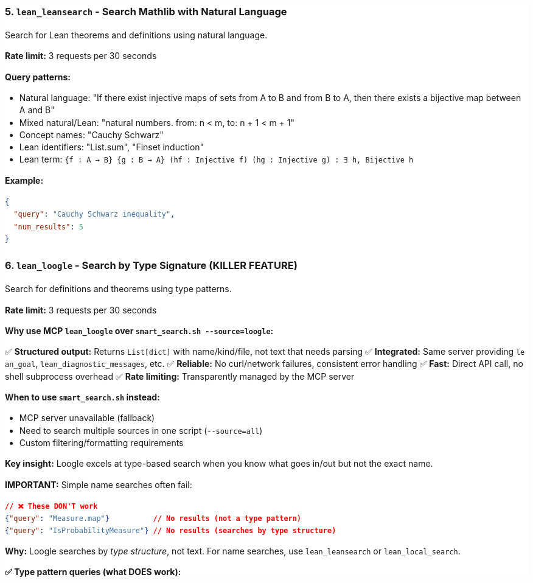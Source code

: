 ### 5. `lean_leansearch` - Search Mathlib with Natural Language

Search for Lean theorems and definitions using natural language.

**Rate limit:** 3 requests per 30 seconds

**Query patterns:**
- Natural language: "If there exist injective maps of sets from A to B and from B to A, then there exists a bijective map between A and B"
- Mixed natural/Lean: "natural numbers. from: n < m, to: n + 1 < m + 1"
- Concept names: "Cauchy Schwarz"
- Lean identifiers: "List.sum", "Finset induction"
- Lean term: `{f : A → B} {g : B → A} (hf : Injective f) (hg : Injective g) : ∃ h, Bijective h`

**Example:**
```json
{
  "query": "Cauchy Schwarz inequality",
  "num_results": 5
}
```

### 6. `lean_loogle` - Search by Type Signature (**KILLER FEATURE**)

Search for definitions and theorems using type patterns.

**Rate limit:** 3 requests per 30 seconds

**Why use MCP `lean_loogle` over `smart_search.sh --source=loogle`:**

✅ **Structured output:** Returns `List[dict]` with name/kind/file, not text that needs parsing
✅ **Integrated:** Same server providing `lean_goal`, `lean_diagnostic_messages`, etc.
✅ **Reliable:** No curl/network failures, consistent error handling
✅ **Fast:** Direct API call, no shell subprocess overhead
✅ **Rate limiting:** Transparently managed by the MCP server

**When to use `smart_search.sh` instead:**
- MCP server unavailable (fallback)
- Need to search multiple sources in one script (`--source=all`)
- Custom filtering/formatting requirements

**Key insight:** Loogle excels at type-based search when you know what goes in/out but not the exact name.

**IMPORTANT:** Simple name searches often fail:
```json
// ❌ These DON'T work
{"query": "Measure.map"}          // No results (not a type pattern)
{"query": "IsProbabilityMeasure"} // No results (searches by type structure)
```

**Why:** Loogle searches by *type structure*, not text. For name searches, use `lean_leansearch` or `lean_local_search`.

**✅ Type pattern queries (what DOES work):**
